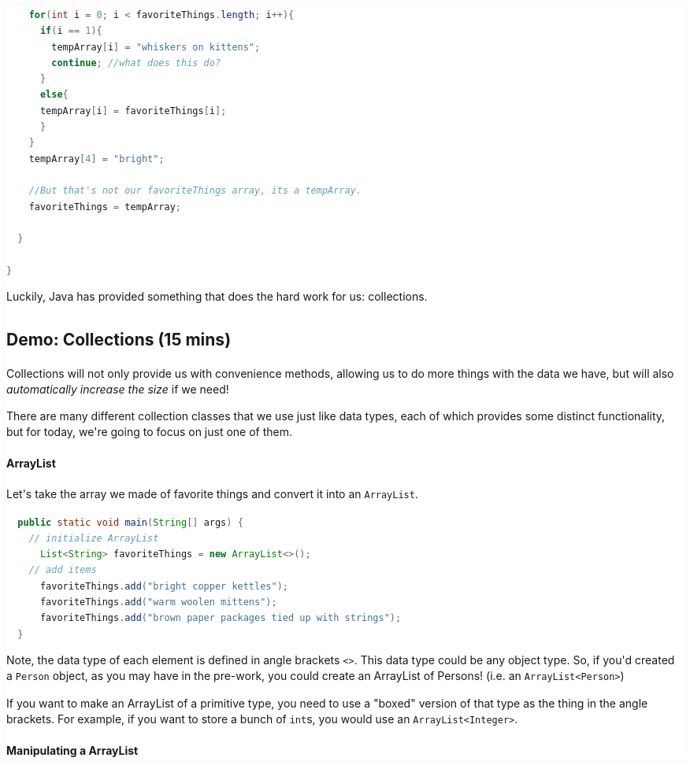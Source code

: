 ```java
    for(int i = 0; i < favoriteThings.length; i++){
      if(i == 1){
        tempArray[i] = "whiskers on kittens";
        continue; //what does this do?
      }
      else{
      tempArray[i] = favoriteThings[i];
      }
    }
    tempArray[4] = "bright";

    //But that's not our favoriteThings array, its a tempArray.
    favoriteThings = tempArray;

  }

}

```

Luckily, Java has provided something that does the hard work for us: collections.

## Demo: Collections (15 mins)

Collections will not only provide us with convenience methods, allowing us to do more things with the data we have, but will also *automatically increase the size* if we need!

There are many different collection classes that we use just like data types, each of which provides some distinct functionality, but for today, we're going to focus on just one of them.

#### ArrayList

Let's take the array we made of favorite things and convert it into an `ArrayList`.

```java
  public static void main(String[] args) {
    // initialize ArrayList
      List<String> favoriteThings = new ArrayList<>();
    // add items
      favoriteThings.add("bright copper kettles");
      favoriteThings.add("warm woolen mittens");
      favoriteThings.add("brown paper packages tied up with strings");
  }
```

Note, the data type of each element is defined in angle brackets `<>`. This data type could be any object type. So, if you'd created a `Person` object, as you may have in the pre-work, you could create an ArrayList of Persons! (i.e. an `ArrayList<Person>`)

If you want to make an ArrayList of a primitive type, you need to use a "boxed" version of that type as the thing in the angle brackets. For example, if you want to store a bunch of `int`s, you would use an `ArrayList<Integer>`.

#### Manipulating a ArrayList
